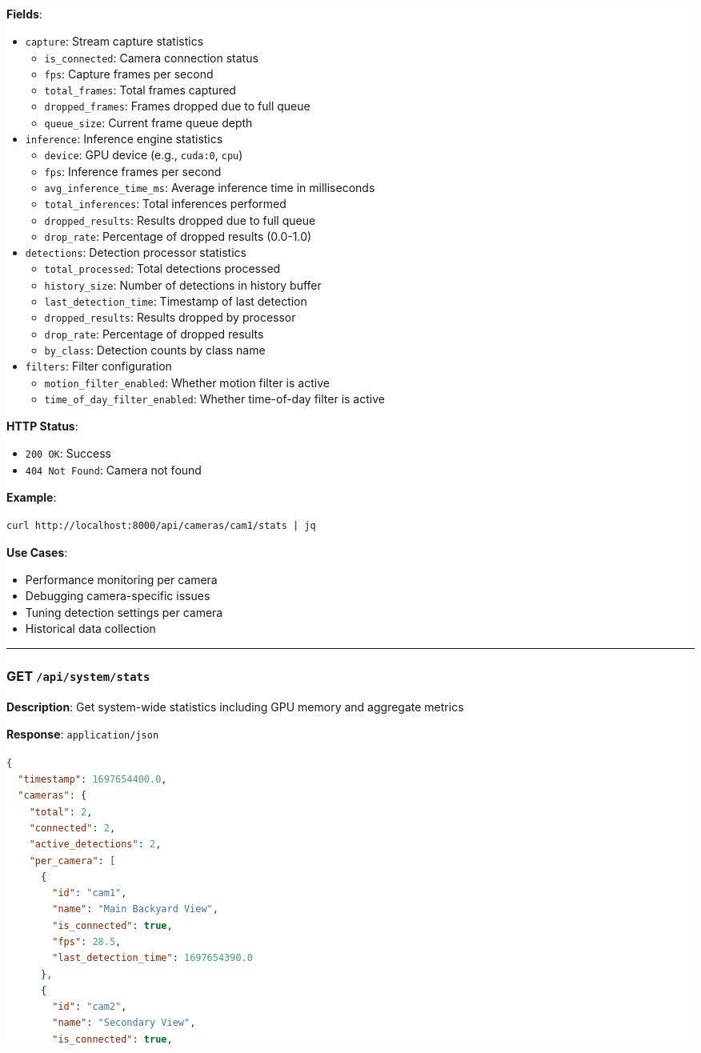 **Fields**:
- `capture`: Stream capture statistics
  - `is_connected`: Camera connection status
  - `fps`: Capture frames per second
  - `total_frames`: Total frames captured
  - `dropped_frames`: Frames dropped due to full queue
  - `queue_size`: Current frame queue depth
- `inference`: Inference engine statistics
  - `device`: GPU device (e.g., `cuda:0`, `cpu`)
  - `fps`: Inference frames per second
  - `avg_inference_time_ms`: Average inference time in milliseconds
  - `total_inferences`: Total inferences performed
  - `dropped_results`: Results dropped due to full queue
  - `drop_rate`: Percentage of dropped results (0.0-1.0)
- `detections`: Detection processor statistics
  - `total_processed`: Total detections processed
  - `history_size`: Number of detections in history buffer
  - `last_detection_time`: Timestamp of last detection
  - `dropped_results`: Results dropped by processor
  - `drop_rate`: Percentage of dropped results
  - `by_class`: Detection counts by class name
- `filters`: Filter configuration
  - `motion_filter_enabled`: Whether motion filter is active
  - `time_of_day_filter_enabled`: Whether time-of-day filter is active

**HTTP Status**:
- `200 OK`: Success
- `404 Not Found`: Camera not found

**Example**:
```bash
curl http://localhost:8000/api/cameras/cam1/stats | jq
```

**Use Cases**:
- Performance monitoring per camera
- Debugging camera-specific issues
- Tuning detection settings per camera
- Historical data collection

---

### GET `/api/system/stats`

**Description**: Get system-wide statistics including GPU memory and aggregate metrics

**Response**: `application/json`

```json
{
  "timestamp": 1697654400.0,
  "cameras": {
    "total": 2,
    "connected": 2,
    "active_detections": 2,
    "per_camera": [
      {
        "id": "cam1",
        "name": "Main Backyard View",
        "is_connected": true,
        "fps": 28.5,
        "last_detection_time": 1697654390.0
      },
      {
        "id": "cam2",
        "name": "Secondary View",
        "is_connected": true,
```